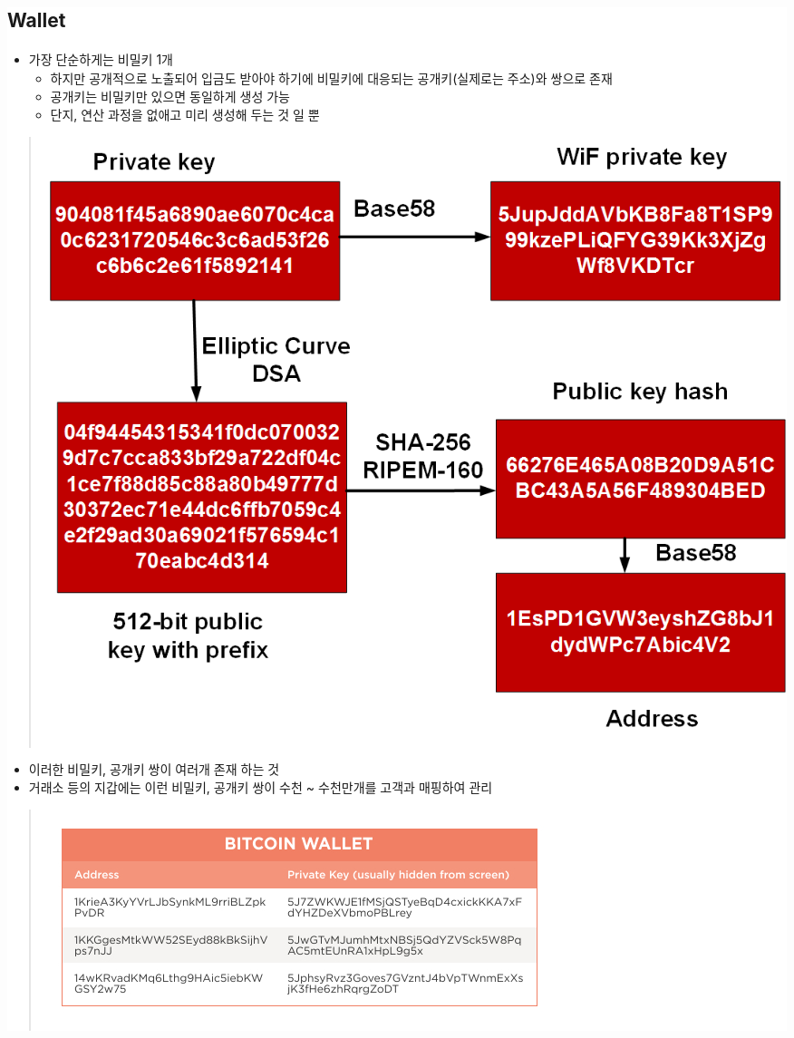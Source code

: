 ## Wallet
 * 가장 단순하게는 비밀키 1개
   * 하지만 공개적으로 노출되어 입금도 받아야 하기에 비밀키에 대응되는 공개키(실제로는 주소)와 쌍으로 존재
   * 공개키는 비밀키만 있으면 동일하게 생성 가능
   * 단지, 연산 과정을 없애고 미리 생성해 두는 것 일 뿐
  > ![Private Key](../image/bitcoin_private_key.png)
 * 이러한 비밀키, 공개키 쌍이 여러개 존재 하는 것
 * 거래소 등의 지갑에는 이런 비밀키, 공개키 쌍이 수천 ~ 수천만개를 고객과 매핑하여 관리
  > ![Bitcoin Wallet Sheet](../image/bitcoin_wallet.jpg)